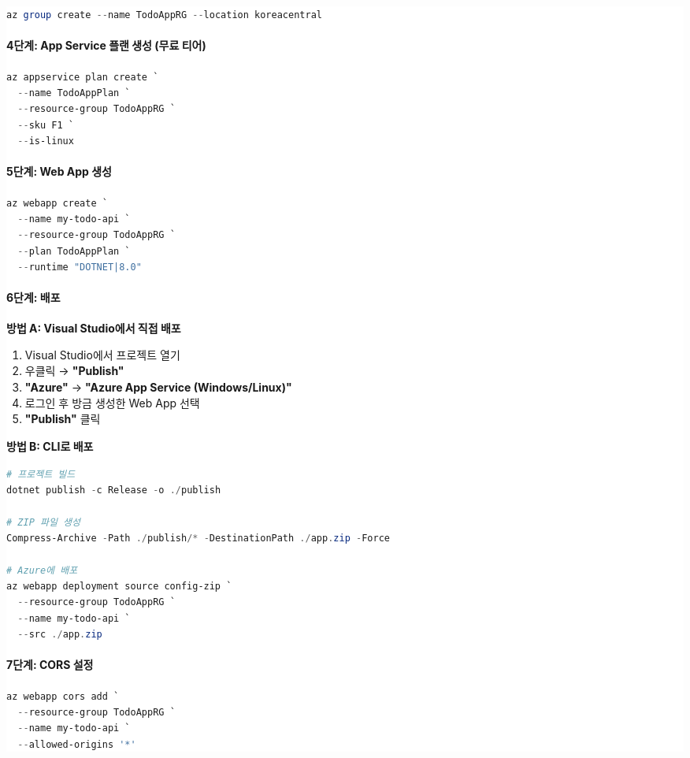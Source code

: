 ```powershell
az group create --name TodoAppRG --location koreacentral
```

#### 4단계: App Service 플랜 생성 (무료 티어)

```powershell
az appservice plan create `
  --name TodoAppPlan `
  --resource-group TodoAppRG `
  --sku F1 `
  --is-linux
```

#### 5단계: Web App 생성

```powershell
az webapp create `
  --name my-todo-api `
  --resource-group TodoAppRG `
  --plan TodoAppPlan `
  --runtime "DOTNET|8.0"
```

#### 6단계: 배포

**방법 A: Visual Studio에서 직접 배포**
1. Visual Studio에서 프로젝트 열기
2. 우클릭 → **"Publish"**
3. **"Azure"** → **"Azure App Service (Windows/Linux)"**
4. 로그인 후 방금 생성한 Web App 선택
5. **"Publish"** 클릭

**방법 B: CLI로 배포**
```powershell
# 프로젝트 빌드
dotnet publish -c Release -o ./publish

# ZIP 파일 생성
Compress-Archive -Path ./publish/* -DestinationPath ./app.zip -Force

# Azure에 배포
az webapp deployment source config-zip `
  --resource-group TodoAppRG `
  --name my-todo-api `
  --src ./app.zip
```

#### 7단계: CORS 설정

```powershell
az webapp cors add `
  --resource-group TodoAppRG `
  --name my-todo-api `
  --allowed-origins '*'
```

